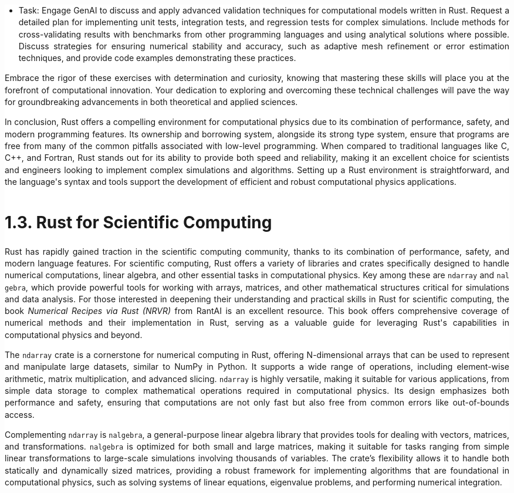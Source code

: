 - <p style="text-align: justify;">Task: Engage GenAI to discuss and apply advanced validation techniques for computational models written in Rust. Request a detailed plan for implementing unit tests, integration tests, and regression tests for complex simulations. Include methods for cross-validating results with benchmarks from other programming languages and using analytical solutions where possible. Discuss strategies for ensuring numerical stability and accuracy, such as adaptive mesh refinement or error estimation techniques, and provide code examples demonstrating these practices.</p>
<p style="text-align: justify;">
Embrace the rigor of these exercises with determination and curiosity, knowing that mastering these skills will place you at the forefront of computational innovation. Your dedication to exploring and overcoming these technical challenges will pave the way for groundbreaking advancements in both theoretical and applied sciences.
</p>

<p style="text-align: justify;">
In conclusion, Rust offers a compelling environment for computational physics due to its combination of performance, safety, and modern programming features. Its ownership and borrowing system, alongside its strong type system, ensure that programs are free from many of the common pitfalls associated with low-level programming. When compared to traditional languages like C, C++, and Fortran, Rust stands out for its ability to provide both speed and reliability, making it an excellent choice for scientists and engineers looking to implement complex simulations and algorithms. Setting up a Rust environment is straightforward, and the language's syntax and tools support the development of efficient and robust computational physics applications.
</p>

# 1.3. Rust for Scientific Computing
<p style="text-align: justify;">
Rust has rapidly gained traction in the scientific computing community, thanks to its combination of performance, safety, and modern language features. For scientific computing, Rust offers a variety of libraries and crates specifically designed to handle numerical computations, linear algebra, and other essential tasks in computational physics. Key among these are <code>ndarray</code> and <code>nalgebra</code>, which provide powerful tools for working with arrays, matrices, and other mathematical structures critical for simulations and data analysis. For those interested in deepening their understanding and practical skills in Rust for scientific computing, the book <em>Numerical Recipes via Rust (NRVR)</em> from RantAI is an excellent resource. This book offers comprehensive coverage of numerical methods and their implementation in Rust, serving as a valuable guide for leveraging Rust's capabilities in computational physics and beyond.
</p>

<p style="text-align: justify;">
The <code>ndarray</code> crate is a cornerstone for numerical computing in Rust, offering N-dimensional arrays that can be used to represent and manipulate large datasets, similar to NumPy in Python. It supports a wide range of operations, including element-wise arithmetic, matrix multiplication, and advanced slicing. <code>ndarray</code> is highly versatile, making it suitable for various applications, from simple data storage to complex mathematical operations required in computational physics. Its design emphasizes both performance and safety, ensuring that computations are not only fast but also free from common errors like out-of-bounds access.
</p>

<p style="text-align: justify;">
Complementing <code>ndarray</code> is <code>nalgebra</code>, a general-purpose linear algebra library that provides tools for dealing with vectors, matrices, and transformations. <code>nalgebra</code> is optimized for both small and large matrices, making it suitable for tasks ranging from simple linear transformations to large-scale simulations involving thousands of variables. The crate’s flexibility allows it to handle both statically and dynamically sized matrices, providing a robust framework for implementing algorithms that are foundational in computational physics, such as solving systems of linear equations, eigenvalue problems, and performing numerical integration.
</p>
